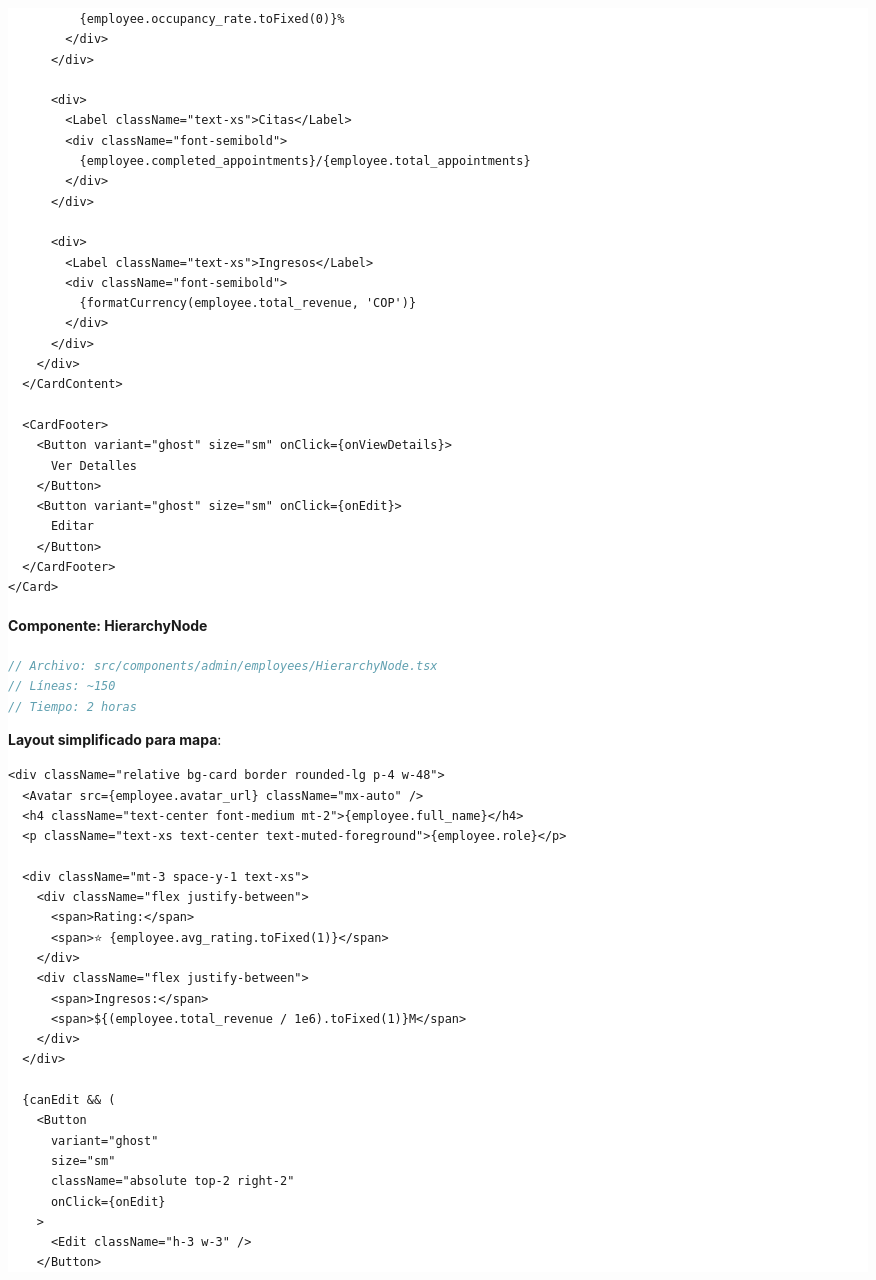 ```tsx
          {employee.occupancy_rate.toFixed(0)}%
        </div>
      </div>

      <div>
        <Label className="text-xs">Citas</Label>
        <div className="font-semibold">
          {employee.completed_appointments}/{employee.total_appointments}
        </div>
      </div>

      <div>
        <Label className="text-xs">Ingresos</Label>
        <div className="font-semibold">
          {formatCurrency(employee.total_revenue, 'COP')}
        </div>
      </div>
    </div>
  </CardContent>

  <CardFooter>
    <Button variant="ghost" size="sm" onClick={onViewDetails}>
      Ver Detalles
    </Button>
    <Button variant="ghost" size="sm" onClick={onEdit}>
      Editar
    </Button>
  </CardFooter>
</Card>
```

#### Componente: HierarchyNode
```typescript
// Archivo: src/components/admin/employees/HierarchyNode.tsx
// Líneas: ~150
// Tiempo: 2 horas
```
**Layout simplificado para mapa**:
```tsx
<div className="relative bg-card border rounded-lg p-4 w-48">
  <Avatar src={employee.avatar_url} className="mx-auto" />
  <h4 className="text-center font-medium mt-2">{employee.full_name}</h4>
  <p className="text-xs text-center text-muted-foreground">{employee.role}</p>
  
  <div className="mt-3 space-y-1 text-xs">
    <div className="flex justify-between">
      <span>Rating:</span>
      <span>⭐ {employee.avg_rating.toFixed(1)}</span>
    </div>
    <div className="flex justify-between">
      <span>Ingresos:</span>
      <span>${(employee.total_revenue / 1e6).toFixed(1)}M</span>
    </div>
  </div>

  {canEdit && (
    <Button
      variant="ghost"
      size="sm"
      className="absolute top-2 right-2"
      onClick={onEdit}
    >
      <Edit className="h-3 w-3" />
    </Button>
```